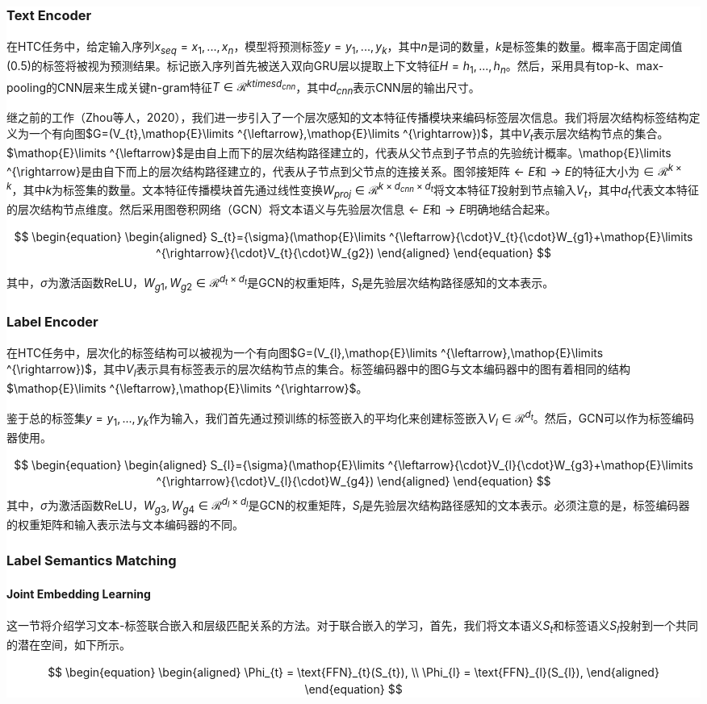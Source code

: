 ### Text Encoder
在HTC任务中，给定输入序列$x_{seq} = {x_{1},...,x_{n}}$，模型将预测标签$y = {y_{1}, ..., y_{k}}$，其中$n$是词的数量，$k$是标签集的数量。概率高于固定阈值$(0.5)$的标签将被视为预测结果。标记嵌入序列首先被送入双向GRU层以提取上下文特征$H={h_{1}, ..., h_{n}}$。然后，采用具有top-k、max-pooling的CNN层来生成关键n-gram特征$T{\in}\mathcal{R}^{k{times}d_{cnn}}$，其中$d_{cnn}$表示CNN层的输出尺寸。  

继之前的工作（Zhou等人，2020），我们进一步引入了一个层次感知的文本特征传播模块来编码标签层次信息。我们将层次结构标签结构定义为一个有向图$G=(V_{t},\mathop{E}\limits ^{\leftarrow},\mathop{E}\limits ^{\rightarrow})$，其中$V_{t}$表示层次结构节点的集合。$\mathop{E}\limits ^{\leftarrow}$是由自上而下的层次结构路径建立的，代表从父节点到子节点的先验统计概率。\mathop{E}\limits ^{\rightarrow}是由自下而上的层次结构路径建立的，代表从子节点到父节点的连接关系。图邻接矩阵${\leftarrow}E$和${\rightarrow}E$的特征大小为${\in}\mathcal{R}^{k{\times}k}$，其中$k$为标签集的数量。文本特征传播模块首先通过线性变换$W_{proj}{\in}\mathcal{R}^{k{\times}d_{cnn}{\times}d_{t}}$将文本特征$T$投射到节点输入$V_{t}$，其中$d_{t}$代表文本特征的层次结构节点维度。然后采用图卷积网络（GCN）将文本语义与先验层次信息${\leftarrow}E$和${\rightarrow}E$明确地结合起来。

$$
\begin{equation}
\begin{aligned}
  S_{t}={\sigma}(\mathop{E}\limits ^{\leftarrow}{\cdot}V_{t}{\cdot}W_{g1}+\mathop{E}\limits ^{\rightarrow}{\cdot}V_{t}{\cdot}W_{g2})
\end{aligned}
\end{equation}
$$

其中，$\sigma$为激活函数ReLU，$W_{g1},W_{g2}{\in}\mathcal{R}^{d_{t}{\times}d_{t}}$是GCN的权重矩阵，$S_{t}$是先验层次结构路径感知的文本表示。  

### Label Encoder
在HTC任务中，层次化的标签结构可以被视为一个有向图$G=(V_{l},\mathop{E}\limits ^{\leftarrow},\mathop{E}\limits ^{\rightarrow})$，其中$V_{l}$表示具有标签表示的层次结构节点的集合。标签编码器中的图G与文本编码器中的图有着相同的结构$\mathop{E}\limits ^{\leftarrow},\mathop{E}\limits ^{\rightarrow}$。  

鉴于总的标签集$y = {y_{1}, ..., y_{k}}$作为输入，我们首先通过预训练的标签嵌入的平均化来创建标签嵌入$V_{l}{\in}\mathcal{R}^{d_{t}}$。然后，GCN可以作为标签编码器使用。  

$$
\begin{equation}
\begin{aligned}
  S_{l}={\sigma}(\mathop{E}\limits ^{\leftarrow}{\cdot}V_{l}{\cdot}W_{g3}+\mathop{E}\limits ^{\rightarrow}{\cdot}V_{l}{\cdot}W_{g4})
\end{aligned}
\end{equation}
$$
其中，$\sigma$为激活函数ReLU，$W_{g3},W_{g4}{\in}\mathcal{R}^{d_{l}{\times}d_{l}}$是GCN的权重矩阵，$S_{l}$是先验层次结构路径感知的文本表示。必须注意的是，标签编码器的权重矩阵和输入表示法与文本编码器的不同。   



### Label Semantics Matching

#### Joint Embedding Learning
这一节将介绍学习文本-标签联合嵌入和层级匹配关系的方法。对于联合嵌入的学习，首先，我们将文本语义$S_{t}$和标签语义$S_{l}$投射到一个共同的潜在空间，如下所示。  



$$
\begin{equation}
\begin{aligned}
  \Phi_{t} = \text{FFN}_{t}(S_{t}), \\
  \Phi_{l} = \text{FFN}_{l}(S_{l}),
\end{aligned}
\end{equation}
$$
